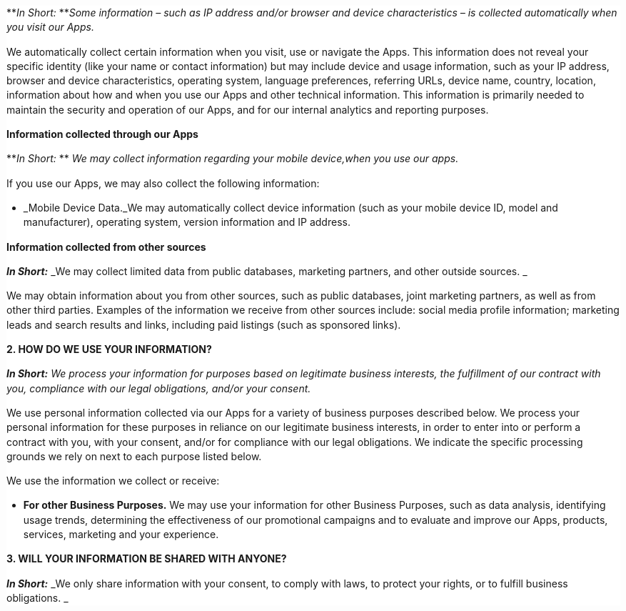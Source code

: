 **_In Short:_ **_Some information – such as IP address and/or browser and device characteristics – is collected automatically when you visit our Apps._

We automatically collect certain information when you visit, use or navigate the Apps. This information does not reveal your specific identity (like your name or contact information) but may include device and usage information, such as your IP address, browser and device characteristics, operating system, language preferences, referring URLs, device name, country, location, information about how and when you use our Apps and other technical information. This information is primarily needed to maintain the security and operation of our Apps, and for our internal analytics and reporting purposes.   

**Information collected through our Apps** 

**_In Short:_ ** _We may collect information regarding your mobile device,when you use our apps._

If you use our Apps, we may also collect the following information:          
  

*   _Mobile Device Data._We may automatically collect device information (such as your mobile device ID, model and manufacturer), operating system, version information and IP address.       
    

**Information collected from other sources** 

**_In Short:_** _We may collect limited data from public databases, marketing partners, and other outside sources. _  

We may obtain information about you from other sources, such as public databases, joint marketing partners, as well as from other third parties. Examples of the information we receive from other sources include: social media profile information; marketing leads and search results and links, including paid listings (such as sponsored links).

  

**2\. HOW DO WE USE YOUR INFORMATION?** 

**_In Short:_** _We process your information for purposes based on legitimate business interests, the fulfillment of our contract with you, compliance with our legal obligations, and/or your consent._  

We use personal information collected via our Apps for a variety of business purposes described below. We process your personal information for these purposes in reliance on our legitimate business interests, in order to enter into or perform a contract with you, with your consent, and/or for compliance with our legal obligations. We indicate the specific processing grounds we rely on next to each purpose listed below.  

We use the information we collect or receive:                            
  

*   **For other Business Purposes.** We may use your information for other Business Purposes, such as data analysis, identifying usage trends, determining the effectiveness of our promotional campaigns and to evaluate and improve our Apps, products, services, marketing and your experience. 

  

**3\. WILL YOUR INFORMATION BE SHARED WITH ANYONE?** 

**_In Short:_** _We only share information with your consent, to comply with laws, to protect your rights, or to fulfill business obligations. _  

  
